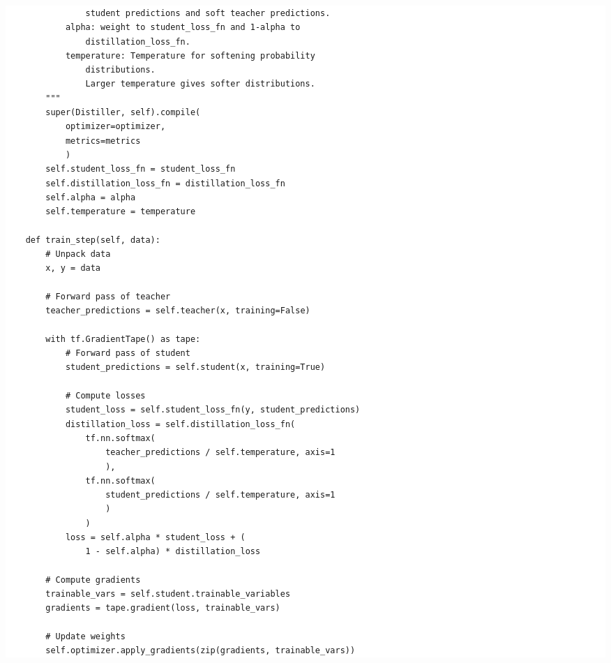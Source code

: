                     student predictions and soft teacher predictions.
                alpha: weight to student_loss_fn and 1-alpha to 
                    distillation_loss_fn.
                temperature: Temperature for softening probability 
                    distributions.
                    Larger temperature gives softer distributions.
            """
            super(Distiller, self).compile(
                optimizer=optimizer, 
                metrics=metrics
                )
            self.student_loss_fn = student_loss_fn
            self.distillation_loss_fn = distillation_loss_fn
            self.alpha = alpha
            self.temperature = temperature
    
        def train_step(self, data):
            # Unpack data
            x, y = data
    
            # Forward pass of teacher
            teacher_predictions = self.teacher(x, training=False)
    
            with tf.GradientTape() as tape:
                # Forward pass of student
                student_predictions = self.student(x, training=True)
    
                # Compute losses
                student_loss = self.student_loss_fn(y, student_predictions)
                distillation_loss = self.distillation_loss_fn(
                    tf.nn.softmax(
                        teacher_predictions / self.temperature, axis=1
                        ),
                    tf.nn.softmax(
                        student_predictions / self.temperature, axis=1
                        )
                    )
                loss = self.alpha * student_loss + (
                    1 - self.alpha) * distillation_loss
    
            # Compute gradients
            trainable_vars = self.student.trainable_variables
            gradients = tape.gradient(loss, trainable_vars)
    
            # Update weights
            self.optimizer.apply_gradients(zip(gradients, trainable_vars))
    